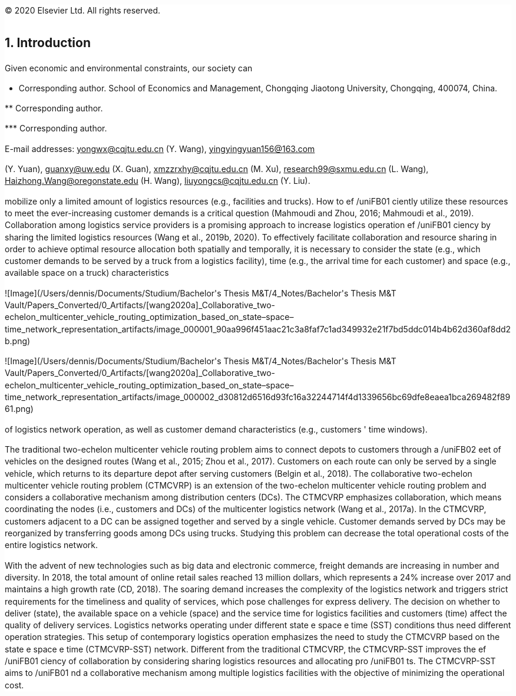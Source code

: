 
© 2020 Elsevier Ltd. All rights reserved.

## 1. Introduction

Given economic and environmental constraints, our society can

* Corresponding author. School of Economics and Management, Chongqing Jiaotong University, Chongqing, 400074, China.

** Corresponding author.

*** Corresponding author.

E-mail addresses: yongwx@cqjtu.edu.cn (Y. Wang), yingyingyuan156@163.com

(Y. Yuan), guanxy@uw.edu (X. Guan), xmzzrxhy@cqjtu.edu.cn (M. Xu), research99@sxmu.edu.cn (L. Wang), Haizhong.Wang@oregonstate.edu (H. Wang), liuyongcs@cqjtu.edu.cn (Y. Liu).

mobilize only a limited amount of logistics resources (e.g., facilities and trucks). How to ef /uniFB01 ciently utilize these resources to meet the ever-increasing customer demands is a critical question (Mahmoudi and Zhou, 2016; Mahmoudi et al., 2019). Collaboration among logistics service providers is a promising approach to increase logistics operation ef /uniFB01 ciency by sharing the limited logistics resources (Wang et al., 2019b, 2020). To effectively facilitate collaboration and resource sharing in order to achieve optimal resource allocation both spatially and temporally, it is necessary to consider the state (e.g., which customer demands to be served by a truck from a logistics facility), time (e.g., the arrival time for each customer) and space (e.g., available space on a truck) characteristics

![Image](/Users/dennis/Documents/Studium/Bachelor's Thesis M&T/4_Notes/Bachelor's Thesis M&T Vault/Papers_Converted/0_Artifacts/[wang2020a]_Collaborative_two-echelon_multicenter_vehicle_routing_optimization_based_on_state–space–time_network_representation_artifacts/image_000001_90aa996f451aac21c3a8faf7c1ad349932e21f7bd5ddc014b4b62d360af8dd2b.png)

![Image](/Users/dennis/Documents/Studium/Bachelor's Thesis M&T/4_Notes/Bachelor's Thesis M&T Vault/Papers_Converted/0_Artifacts/[wang2020a]_Collaborative_two-echelon_multicenter_vehicle_routing_optimization_based_on_state–space–time_network_representation_artifacts/image_000002_d30812d6516d93fc16a32244714f4d1339656bc69dfe8eaea1bca269482f8961.png)

of logistics network operation, as well as customer demand characteristics (e.g., customers ' time windows).

The traditional two-echelon multicenter vehicle routing problem aims to connect depots to customers through a /uniFB02 eet of vehicles on the designed routes (Wang et al., 2015; Zhou et al., 2017). Customers on each route can only be served by a single vehicle, which returns to its departure depot after serving customers (Belgin et al., 2018). The collaborative two-echelon multicenter vehicle routing problem (CTMCVRP) is an extension of the two-echelon multicenter vehicle routing problem and considers a collaborative mechanism among distribution centers (DCs). The CTMCVRP emphasizes collaboration, which means coordinating the nodes (i.e., customers and DCs) of the multicenter logistics network (Wang et al., 2017a). In the CTMCVRP, customers adjacent to a DC can be assigned together and served by a single vehicle. Customer demands served by DCs may be reorganized by transferring goods among DCs using trucks. Studying this problem can decrease the total operational costs of the entire logistics network.

With the advent of new technologies such as big data and electronic commerce, freight demands are increasing in number and diversity. In 2018, the total amount of online retail sales reached 13 million dollars, which represents a 24% increase over 2017 and maintains a high growth rate (CD, 2018). The soaring demand increases the complexity of the logistics network and triggers strict requirements for the timeliness and quality of services, which pose challenges for express delivery. The decision on whether to deliver (state), the available space on a vehicle (space) and the service time for logistics facilities and customers (time) affect the quality of delivery services. Logistics networks operating under different state e space e time (SST) conditions thus need different operation strategies. This setup of contemporary logistics operation emphasizes the need to study the CTMCVRP based on the state e space e time (CTMCVRP-SST) network. Different from the traditional CTMCVRP, the CTMCVRP-SST improves the ef /uniFB01 ciency of collaboration by considering sharing logistics resources and allocating pro /uniFB01 ts. The CTMCVRP-SST aims to /uniFB01 nd a collaborative mechanism among multiple logistics facilities with the objective of minimizing the operational cost.

